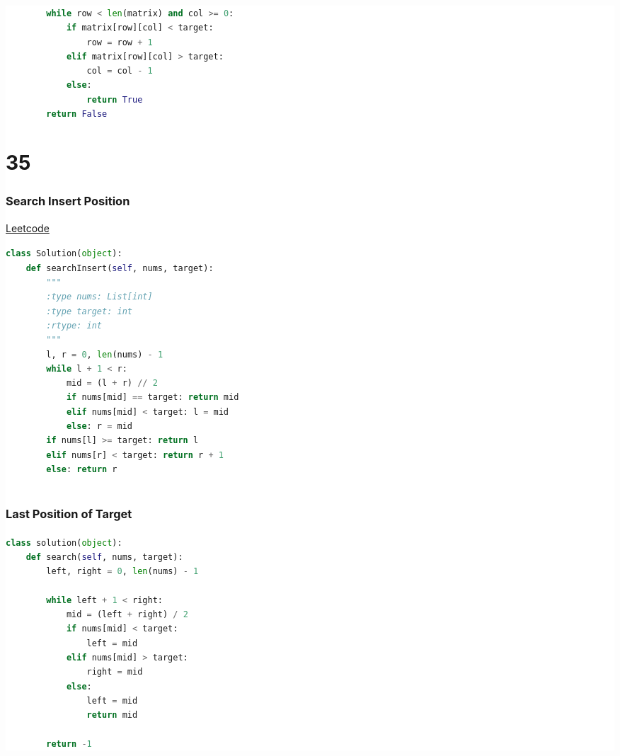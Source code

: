 ```python
        while row < len(matrix) and col >= 0:
            if matrix[row][col] < target:
                row = row + 1
            elif matrix[row][col] > target:
                col = col - 1
            else:
                return True
        return False
```

# 35
### Search Insert Position
[Leetcode](https://leetcode.com/problems/search-insert-position/)


```python
class Solution(object):
    def searchInsert(self, nums, target):
        """
        :type nums: List[int]
        :type target: int
        :rtype: int
        """
        l, r = 0, len(nums) - 1
        while l + 1 < r:
            mid = (l + r) // 2
            if nums[mid] == target: return mid
            elif nums[mid] < target: l = mid
            else: r = mid        
        if nums[l] >= target: return l
        elif nums[r] < target: return r + 1
        else: return r
        
```

### Last Position of Target


```python
class solution(object):
    def search(self, nums, target):
        left, right = 0, len(nums) - 1
        
        while left + 1 < right:
            mid = (left + right) / 2
            if nums[mid] < target:
                left = mid
            elif nums[mid] > target:
                right = mid
            else:
                left = mid
                return mid
        
        return -1
```
